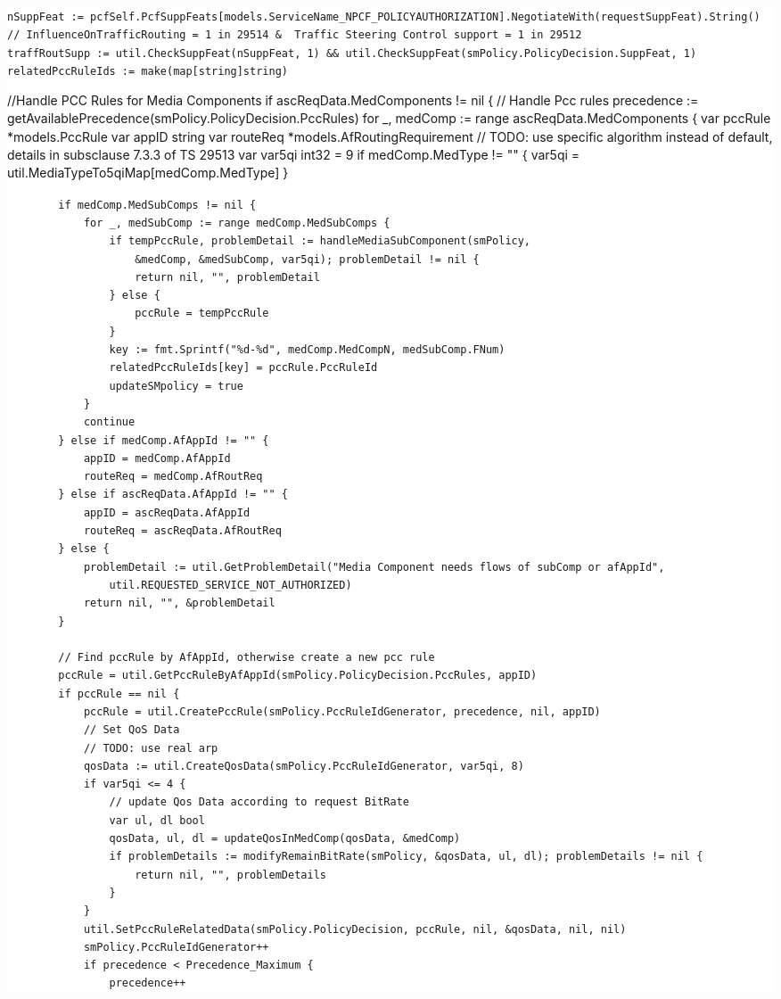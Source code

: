 	nSuppFeat := pcfSelf.PcfSuppFeats[models.ServiceName_NPCF_POLICYAUTHORIZATION].NegotiateWith(requestSuppFeat).String()
	// InfluenceOnTrafficRouting = 1 in 29514 &  Traffic Steering Control support = 1 in 29512
	traffRoutSupp := util.CheckSuppFeat(nSuppFeat, 1) && util.CheckSuppFeat(smPolicy.PolicyDecision.SuppFeat, 1)
	relatedPccRuleIds := make(map[string]string)
//Handle PCC Rules for Media Components
	if ascReqData.MedComponents != nil {
		// Handle Pcc rules
		precedence := getAvailablePrecedence(smPolicy.PolicyDecision.PccRules)
		for _, medComp := range ascReqData.MedComponents {
			var pccRule *models.PccRule
			var appID string
			var routeReq *models.AfRoutingRequirement
			// TODO: use specific algorithm instead of default, details in subsclause 7.3.3 of TS 29513
			var var5qi int32 = 9
			if medComp.MedType != "" {
				var5qi = util.MediaTypeTo5qiMap[medComp.MedType]
			}

			if medComp.MedSubComps != nil {
				for _, medSubComp := range medComp.MedSubComps {
					if tempPccRule, problemDetail := handleMediaSubComponent(smPolicy,
						&medComp, &medSubComp, var5qi); problemDetail != nil {
						return nil, "", problemDetail
					} else {
						pccRule = tempPccRule
					}
					key := fmt.Sprintf("%d-%d", medComp.MedCompN, medSubComp.FNum)
					relatedPccRuleIds[key] = pccRule.PccRuleId
					updateSMpolicy = true
				}
				continue
			} else if medComp.AfAppId != "" {
				appID = medComp.AfAppId
				routeReq = medComp.AfRoutReq
			} else if ascReqData.AfAppId != "" {
				appID = ascReqData.AfAppId
				routeReq = ascReqData.AfRoutReq
			} else {
				problemDetail := util.GetProblemDetail("Media Component needs flows of subComp or afAppId",
					util.REQUESTED_SERVICE_NOT_AUTHORIZED)
				return nil, "", &problemDetail
			}

			// Find pccRule by AfAppId, otherwise create a new pcc rule
			pccRule = util.GetPccRuleByAfAppId(smPolicy.PolicyDecision.PccRules, appID)
			if pccRule == nil {
				pccRule = util.CreatePccRule(smPolicy.PccRuleIdGenerator, precedence, nil, appID)
				// Set QoS Data
				// TODO: use real arp
				qosData := util.CreateQosData(smPolicy.PccRuleIdGenerator, var5qi, 8)
				if var5qi <= 4 {
					// update Qos Data according to request BitRate
					var ul, dl bool
					qosData, ul, dl = updateQosInMedComp(qosData, &medComp)
					if problemDetails := modifyRemainBitRate(smPolicy, &qosData, ul, dl); problemDetails != nil {
						return nil, "", problemDetails
					}
				}
				util.SetPccRuleRelatedData(smPolicy.PolicyDecision, pccRule, nil, &qosData, nil, nil)
				smPolicy.PccRuleIdGenerator++
				if precedence < Precedence_Maximum {
					precedence++